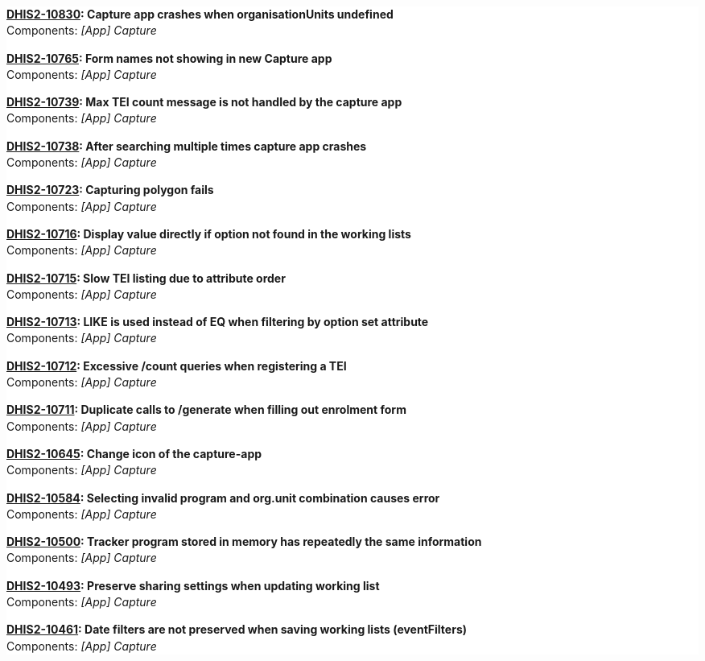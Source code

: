 **[DHIS2-10830](https://jira.dhis2.org/browse/DHIS2-10830): Capture app crashes when organisationUnits undefined**  
Components: _[App] Capture_

**[DHIS2-10765](https://jira.dhis2.org/browse/DHIS2-10765): Form names not showing in new Capture app**  
Components: _[App] Capture_

**[DHIS2-10739](https://jira.dhis2.org/browse/DHIS2-10739): Max TEI count message is not handled by the capture app**  
Components: _[App] Capture_

**[DHIS2-10738](https://jira.dhis2.org/browse/DHIS2-10738): After searching multiple times capture app crashes**  
Components: _[App] Capture_

**[DHIS2-10723](https://jira.dhis2.org/browse/DHIS2-10723): Capturing polygon fails**  
Components: _[App] Capture_

**[DHIS2-10716](https://jira.dhis2.org/browse/DHIS2-10716): Display value directly if option not found in the working lists**  
Components: _[App] Capture_

**[DHIS2-10715](https://jira.dhis2.org/browse/DHIS2-10715): Slow TEI listing due to attribute order**  
Components: _[App] Capture_

**[DHIS2-10713](https://jira.dhis2.org/browse/DHIS2-10713): LIKE is used instead of EQ when filtering by option set attribute**  
Components: _[App] Capture_

**[DHIS2-10712](https://jira.dhis2.org/browse/DHIS2-10712): Excessive /count queries when registering a TEI**  
Components: _[App] Capture_

**[DHIS2-10711](https://jira.dhis2.org/browse/DHIS2-10711): Duplicate calls to /generate when filling out enrolment form**  
Components: _[App] Capture_

**[DHIS2-10645](https://jira.dhis2.org/browse/DHIS2-10645): Change icon of the capture-app**  
Components: _[App] Capture_

**[DHIS2-10584](https://jira.dhis2.org/browse/DHIS2-10584): Selecting invalid program and org.unit combination causes error**  
Components: _[App] Capture_

**[DHIS2-10500](https://jira.dhis2.org/browse/DHIS2-10500): Tracker program stored in memory has repeatedly the same information**  
Components: _[App] Capture_

**[DHIS2-10493](https://jira.dhis2.org/browse/DHIS2-10493): Preserve sharing settings when updating working list**  
Components: _[App] Capture_

**[DHIS2-10461](https://jira.dhis2.org/browse/DHIS2-10461): Date filters are not preserved when saving working lists (eventFilters)**  
Components: _[App] Capture_
